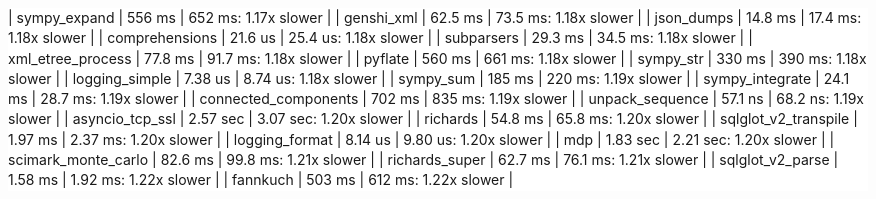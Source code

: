 | sympy_expand               | 556 ms                                                                                                            | 652 ms: 1.17x slower                                                                                                    |
| genshi_xml                 | 62.5 ms                                                                                                           | 73.5 ms: 1.18x slower                                                                                                   |
| json_dumps                 | 14.8 ms                                                                                                           | 17.4 ms: 1.18x slower                                                                                                   |
| comprehensions             | 21.6 us                                                                                                           | 25.4 us: 1.18x slower                                                                                                   |
| subparsers                 | 29.3 ms                                                                                                           | 34.5 ms: 1.18x slower                                                                                                   |
| xml_etree_process          | 77.8 ms                                                                                                           | 91.7 ms: 1.18x slower                                                                                                   |
| pyflate                    | 560 ms                                                                                                            | 661 ms: 1.18x slower                                                                                                    |
| sympy_str                  | 330 ms                                                                                                            | 390 ms: 1.18x slower                                                                                                    |
| logging_simple             | 7.38 us                                                                                                           | 8.74 us: 1.18x slower                                                                                                   |
| sympy_sum                  | 185 ms                                                                                                            | 220 ms: 1.19x slower                                                                                                    |
| sympy_integrate            | 24.1 ms                                                                                                           | 28.7 ms: 1.19x slower                                                                                                   |
| connected_components       | 702 ms                                                                                                            | 835 ms: 1.19x slower                                                                                                    |
| unpack_sequence            | 57.1 ns                                                                                                           | 68.2 ns: 1.19x slower                                                                                                   |
| asyncio_tcp_ssl            | 2.57 sec                                                                                                          | 3.07 sec: 1.20x slower                                                                                                  |
| richards                   | 54.8 ms                                                                                                           | 65.8 ms: 1.20x slower                                                                                                   |
| sqlglot_v2_transpile       | 1.97 ms                                                                                                           | 2.37 ms: 1.20x slower                                                                                                   |
| logging_format             | 8.14 us                                                                                                           | 9.80 us: 1.20x slower                                                                                                   |
| mdp                        | 1.83 sec                                                                                                          | 2.21 sec: 1.20x slower                                                                                                  |
| scimark_monte_carlo        | 82.6 ms                                                                                                           | 99.8 ms: 1.21x slower                                                                                                   |
| richards_super             | 62.7 ms                                                                                                           | 76.1 ms: 1.21x slower                                                                                                   |
| sqlglot_v2_parse           | 1.58 ms                                                                                                           | 1.92 ms: 1.22x slower                                                                                                   |
| fannkuch                   | 503 ms                                                                                                            | 612 ms: 1.22x slower                                                                                                    |